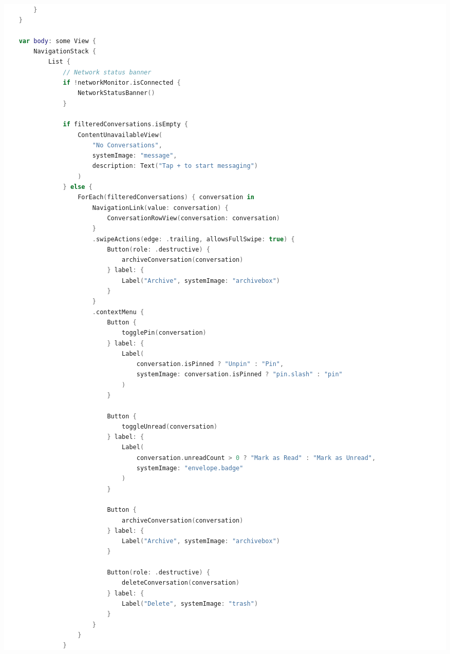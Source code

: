 ```swift
        }
    }

    var body: some View {
        NavigationStack {
            List {
                // Network status banner
                if !networkMonitor.isConnected {
                    NetworkStatusBanner()
                }

                if filteredConversations.isEmpty {
                    ContentUnavailableView(
                        "No Conversations",
                        systemImage: "message",
                        description: Text("Tap + to start messaging")
                    )
                } else {
                    ForEach(filteredConversations) { conversation in
                        NavigationLink(value: conversation) {
                            ConversationRowView(conversation: conversation)
                        }
                        .swipeActions(edge: .trailing, allowsFullSwipe: true) {
                            Button(role: .destructive) {
                                archiveConversation(conversation)
                            } label: {
                                Label("Archive", systemImage: "archivebox")
                            }
                        }
                        .contextMenu {
                            Button {
                                togglePin(conversation)
                            } label: {
                                Label(
                                    conversation.isPinned ? "Unpin" : "Pin",
                                    systemImage: conversation.isPinned ? "pin.slash" : "pin"
                                )
                            }

                            Button {
                                toggleUnread(conversation)
                            } label: {
                                Label(
                                    conversation.unreadCount > 0 ? "Mark as Read" : "Mark as Unread",
                                    systemImage: "envelope.badge"
                                )
                            }

                            Button {
                                archiveConversation(conversation)
                            } label: {
                                Label("Archive", systemImage: "archivebox")
                            }

                            Button(role: .destructive) {
                                deleteConversation(conversation)
                            } label: {
                                Label("Delete", systemImage: "trash")
                            }
                        }
                    }
                }
```